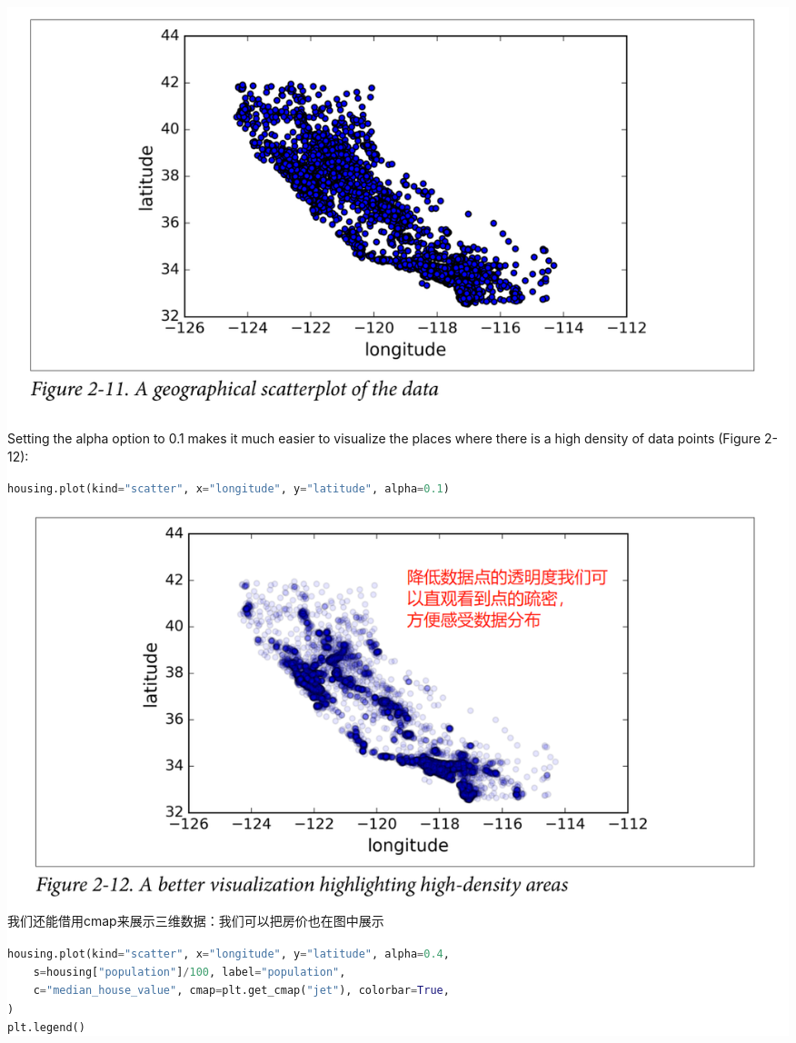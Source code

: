 ![](img/2020-03-22-20-22-43.png)
Setting the alpha option to 0.1 makes it much easier to visualize the places where there is a high density of data points (Figure 2-12):
```python
housing.plot(kind="scatter", x="longitude", y="latitude", alpha=0.1)
```
![](img/2020-03-22-20-25-37.png)
我们还能借用cmap来展示三维数据：我们可以把房价也在图中展示
```python
housing.plot(kind="scatter", x="longitude", y="latitude", alpha=0.4,
    s=housing["population"]/100, label="population",
    c="median_house_value", cmap=plt.get_cmap("jet"), colorbar=True,
)
plt.legend()
```